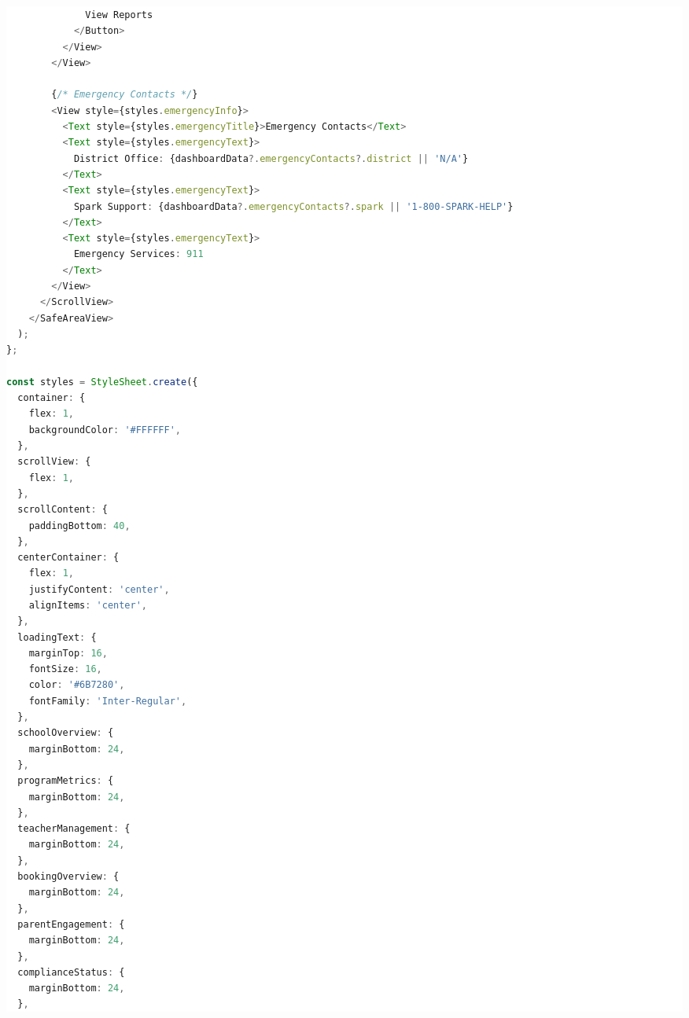 ```typescript
              View Reports
            </Button>
          </View>
        </View>

        {/* Emergency Contacts */}
        <View style={styles.emergencyInfo}>
          <Text style={styles.emergencyTitle}>Emergency Contacts</Text>
          <Text style={styles.emergencyText}>
            District Office: {dashboardData?.emergencyContacts?.district || 'N/A'}
          </Text>
          <Text style={styles.emergencyText}>
            Spark Support: {dashboardData?.emergencyContacts?.spark || '1-800-SPARK-HELP'}
          </Text>
          <Text style={styles.emergencyText}>
            Emergency Services: 911
          </Text>
        </View>
      </ScrollView>
    </SafeAreaView>
  );
};

const styles = StyleSheet.create({
  container: {
    flex: 1,
    backgroundColor: '#FFFFFF',
  },
  scrollView: {
    flex: 1,
  },
  scrollContent: {
    paddingBottom: 40,
  },
  centerContainer: {
    flex: 1,
    justifyContent: 'center',
    alignItems: 'center',
  },
  loadingText: {
    marginTop: 16,
    fontSize: 16,
    color: '#6B7280',
    fontFamily: 'Inter-Regular',
  },
  schoolOverview: {
    marginBottom: 24,
  },
  programMetrics: {
    marginBottom: 24,
  },
  teacherManagement: {
    marginBottom: 24,
  },
  bookingOverview: {
    marginBottom: 24,
  },
  parentEngagement: {
    marginBottom: 24,
  },
  complianceStatus: {
    marginBottom: 24,
  },
```